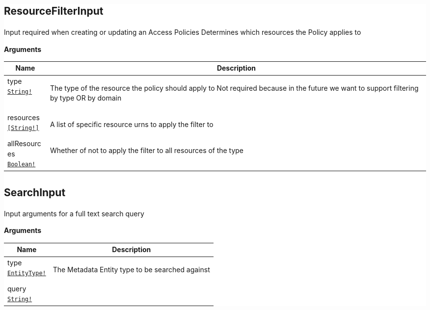 ## ResourceFilterInput

Input required when creating or updating an Access Policies Determines which resources the Policy applies to

<p style={{ marginBottom: "0.4em" }}><strong>Arguments</strong></p>

<table>
<thead><tr><th>Name</th><th>Description</th></tr></thead>
<tbody>
<tr>
<td>
type<br />
<a href="/docs/graphql/scalars#string"><code>String!</code></a>
</td>
<td>
<p>The type of the resource the policy should apply to
Not required because in the future we want to support filtering by type OR by domain</p>
</td>
</tr>
<tr>
<td>
resources<br />
<a href="/docs/graphql/scalars#string"><code>[String!]</code></a>
</td>
<td>
<p>A list of specific resource urns to apply the filter to</p>
</td>
</tr>
<tr>
<td>
allResources<br />
<a href="/docs/graphql/scalars#boolean"><code>Boolean!</code></a>
</td>
<td>
<p>Whether of not to apply the filter to all resources of the type</p>
</td>
</tr>
</tbody>
</table>

## SearchInput

Input arguments for a full text search query

<p style={{ marginBottom: "0.4em" }}><strong>Arguments</strong></p>

<table>
<thead><tr><th>Name</th><th>Description</th></tr></thead>
<tbody>
<tr>
<td>
type<br />
<a href="/docs/graphql/enums#entitytype"><code>EntityType!</code></a>
</td>
<td>
<p>The Metadata Entity type to be searched against</p>
</td>
</tr>
<tr>
<td>
query<br />
<a href="/docs/graphql/scalars#string"><code>String!</code></a>
</td>